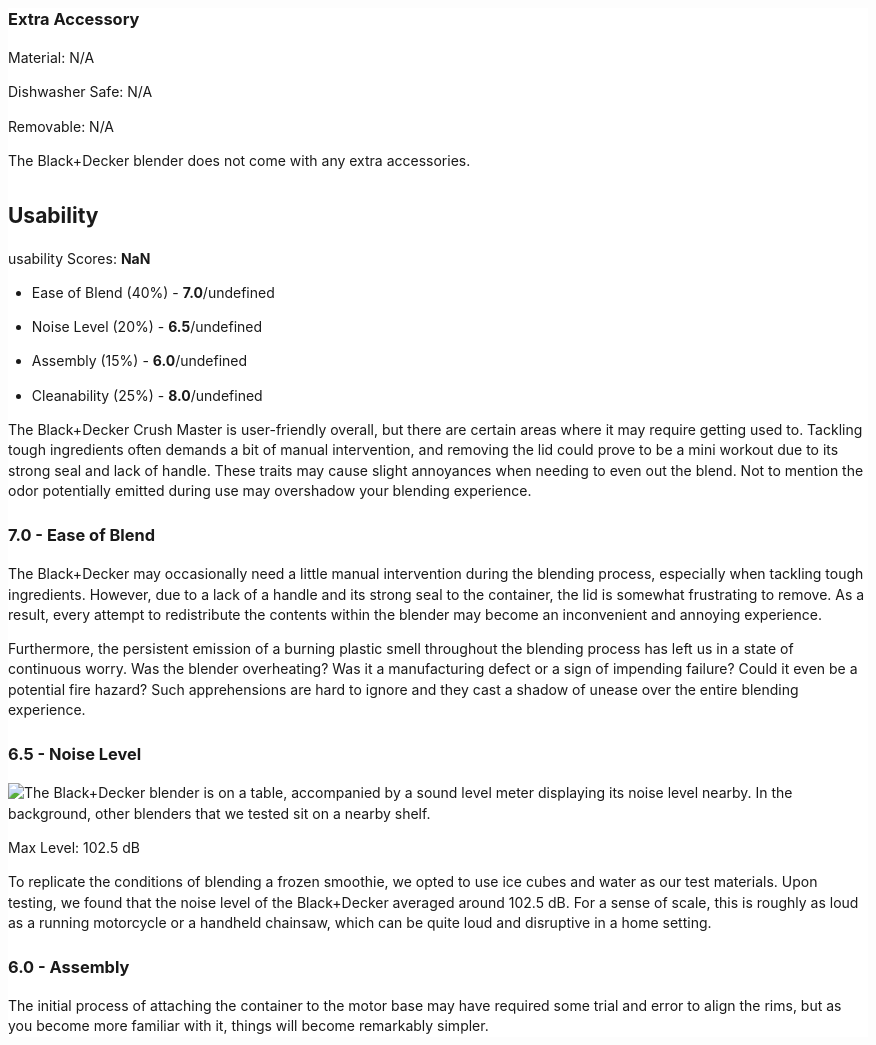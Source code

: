 ### Extra Accessory

Material: N/A

Dishwasher Safe: N/A

Removable: N/A

The Black+Decker blender does not come with any extra accessories.

Usability
---------

usability Scores: **NaN**

*   Ease of Blend (40%) - **7.0**/undefined
    
*   Noise Level (20%) - **6.5**/undefined
    
*   Assembly (15%) - **6.0**/undefined
    
*   Cleanability (25%) - **8.0**/undefined
    

The Black+Decker Crush Master is user-friendly overall, but there are certain areas where it may require getting used to. Tackling tough ingredients often demands a bit of manual intervention, and removing the lid could prove to be a mini workout due to its strong seal and lack of handle. These traits may cause slight annoyances when needing to even out the blend. Not to mention the odor potentially emitted during use may overshadow your blending experience.

### 7.0 - Ease of Blend

The Black+Decker may occasionally need a little manual intervention during the blending process, especially when tackling tough ingredients. However, due to a lack of a handle and its strong seal to the container, the lid is somewhat frustrating to remove. As a result, every attempt to redistribute the contents within the blender may become an inconvenient and annoying experience. 

Furthermore, the persistent emission of a burning plastic smell throughout the blending process has left us in a state of continuous worry. Was the blender overheating? Was it a manufacturing defect or a sign of impending failure? Could it even be a potential fire hazard? Such apprehensions are hard to ignore and they cast a shadow of unease over the entire blending experience.

### 6.5 - Noise Level

<img src="https://cdn.healthykitchen101.com/reviews/images/blenders/clioav47r000qab883i9yhidb.jpg" alt="The Black+Decker blender is on a table, accompanied by a sound level meter displaying its noise level nearby. In the background, other blenders that we tested sit on a nearby shelf." width="300px" height="200px">

Max Level: 102.5 dB

To replicate the conditions of blending a frozen smoothie, we opted to use ice cubes and water as our test materials. Upon testing, we found that the noise level of the Black+Decker averaged around 102.5 dB. For a sense of scale, this is roughly as loud as a running motorcycle or a handheld chainsaw, which can be quite loud and disruptive in a home setting. 

### 6.0 - Assembly

The initial process of attaching the container to the motor base may have required some trial and error to align the rims, but as you become more familiar with it, things will become remarkably simpler. 
